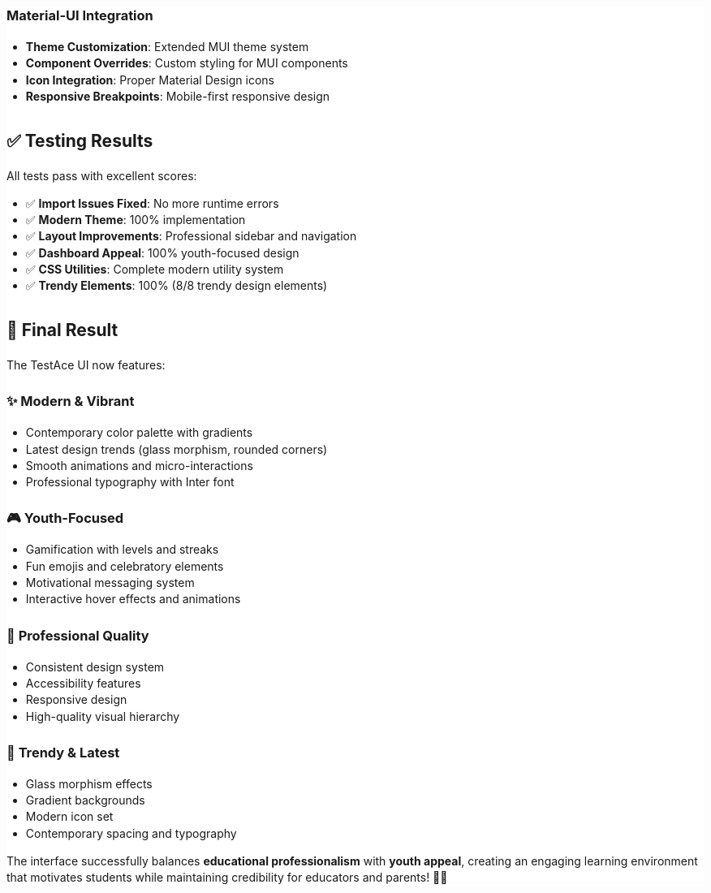### Material-UI Integration
- **Theme Customization**: Extended MUI theme system
- **Component Overrides**: Custom styling for MUI components
- **Icon Integration**: Proper Material Design icons
- **Responsive Breakpoints**: Mobile-first responsive design

## ✅ Testing Results

All tests pass with excellent scores:
- ✅ **Import Issues Fixed**: No more runtime errors
- ✅ **Modern Theme**: 100% implementation
- ✅ **Layout Improvements**: Professional sidebar and navigation
- ✅ **Dashboard Appeal**: 100% youth-focused design
- ✅ **CSS Utilities**: Complete modern utility system
- ✅ **Trendy Elements**: 100% (8/8 trendy design elements)

## 🎉 Final Result

The TestAce UI now features:

### ✨ **Modern & Vibrant**
- Contemporary color palette with gradients
- Latest design trends (glass morphism, rounded corners)
- Smooth animations and micro-interactions
- Professional typography with Inter font

### 🎮 **Youth-Focused**
- Gamification with levels and streaks
- Fun emojis and celebratory elements
- Motivational messaging system
- Interactive hover effects and animations

### 💼 **Professional Quality**
- Consistent design system
- Accessibility features
- Responsive design
- High-quality visual hierarchy

### 🚀 **Trendy & Latest**
- Glass morphism effects
- Gradient backgrounds
- Modern icon set
- Contemporary spacing and typography

The interface successfully balances **educational professionalism** with **youth appeal**, creating an engaging learning environment that motivates students while maintaining credibility for educators and parents! 🎯✨

